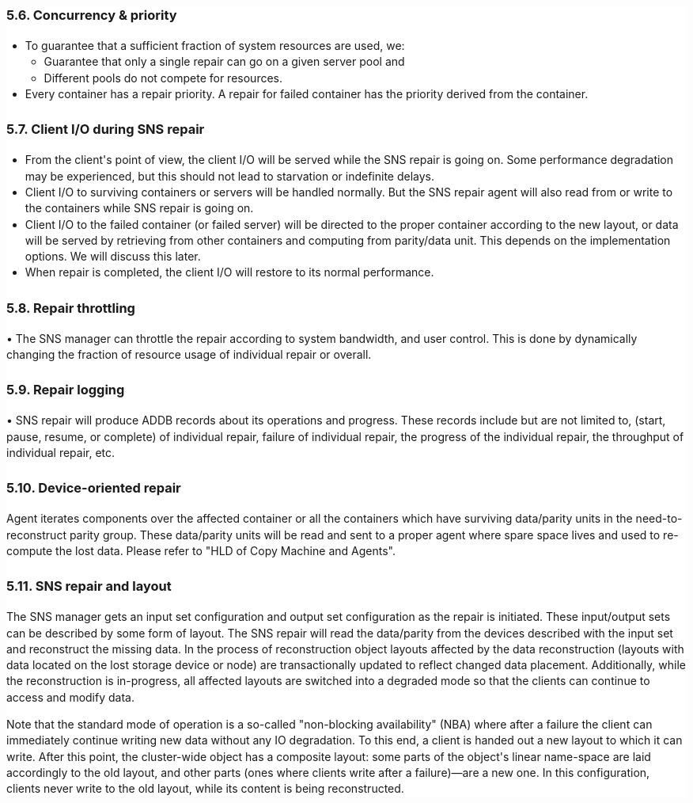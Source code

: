 
### 5.6. Concurrency & priority ###
* To guarantee that a sufficient fraction of system resources are used, we:    
  * Guarantee that only a single repair can go on a given server pool and
  * Different pools do not compete for resources.  
* Every container has a repair priority. A repair for failed container has the priority derived from the container.  


### 5.7.  Client I/O during SNS repair ###
* From the client's point of view, the client I/O will be served while the SNS repair is going on. Some performance degradation may be experienced, but this should not lead to starvation or indefinite delays.    
* Client I/O to surviving containers or servers will be handled normally. But the SNS repair agent will also read from or write to the containers while SNS repair is going on.  
* Client I/O to the failed container (or failed server) will be directed to the proper container according to the new layout, or data will be served by retrieving from other containers and computing from parity/data unit. This depends on the implementation options. We will discuss this later.  
* When repair is completed, the client I/O will restore to its normal performance.  


### 5.8. Repair throttling ###
•	The SNS manager can throttle the repair according to system bandwidth, and user control. This is done by dynamically changing the fraction of resource usage of individual repair or overall.  

### 5.9. Repair logging ###
•	SNS repair will produce ADDB records about its operations and progress. These records include but are not limited to, (start, pause, resume, or complete) of individual repair, failure of individual repair, the progress of the individual repair, the throughput of individual repair, etc.  

### 5.10. Device-oriented repair ###
Agent iterates components over the affected container or all the containers which have surviving data/parity units in the need-to-reconstruct parity group. These data/parity units will be read and sent to a proper agent where spare space lives and used to re-compute the lost data. Please refer to "HLD of Copy Machine and Agents".  


### 5.11. SNS repair and layout ###
The SNS manager gets an input set configuration and output set configuration as the repair is initiated. These input/output sets can be described by some form of layout. The SNS repair will read the data/parity from the devices described with the input set and reconstruct the missing data. In the process of reconstruction object layouts affected by the data reconstruction (layouts with data located on the lost storage device or node) are transactionally updated to reflect changed data placement. Additionally, while the reconstruction is in-progress, all affected layouts are switched into a degraded mode so that the clients can continue to access and modify data.  

Note that the standard mode of operation is a so-called "non-blocking availability" (NBA) where after a failure the client can immediately continue writing new data without any IO degradation. To this end, a client is handed out a new layout to which it can write. After this point, the cluster-wide object has a composite layout: some parts of the object's linear name-space are laid accordingly to the old layout, and other parts (ones where clients write after a failure)—are a new one. In this configuration, clients never write to the old layout, while its content is being reconstructed.  
